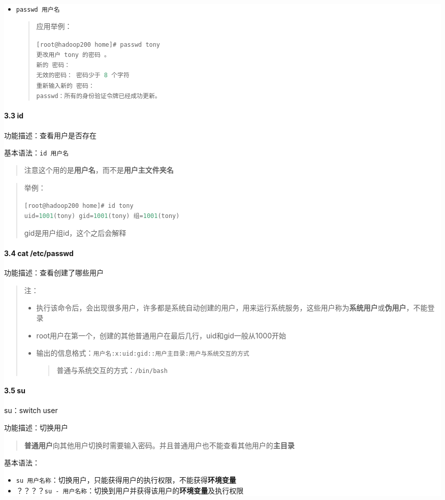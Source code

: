 - `passwd 用户名`

  > 应用举例：
  >
  > ```c
  > [root@hadoop200 home]# passwd tony
  > 更改用户 tony 的密码 。
  > 新的 密码：
  > 无效的密码： 密码少于 8 个字符
  > 重新输入新的 密码：
  > passwd：所有的身份验证令牌已经成功更新。
  > ```

#### 3.3 id

功能描述：查看用户是否存在

基本语法：`id 用户名`

> 注意这个用的是**用户名**，而不是**用户主文件夹名**

> 举例：
>
> ```c
> [root@hadoop200 home]# id tony
> uid=1001(tony) gid=1001(tony) 组=1001(tony)
> ```
>
> gid是用户组id，这个之后会解释

#### 3.4 cat /etc/passwd

功能描述：查看创建了哪些用户

> 注：
>
> - 执行该命令后，会出现很多用户，许多都是系统自动创建的用户，用来运行系统服务，这些用户称为**系统用户**或**伪用户**，不能登录
>
> - root用户在第一个，创建的其他普通用户在最后几行，uid和gid一般从1000开始
>
> - 输出的信息格式：`用户名:x:uid:gid::用户主目录:用户与系统交互的方式`
>
>   > 普通与系统交互的方式：`/bin/bash`

#### 3.5 su

su：switch user

功能描述：切换用户

> **普通用户**向其他用户切换时需要输入密码。并且普通用户也不能查看其他用户的**主目录**

基本语法：

- `su 用户名称`：切换用户，只能获得用户的执行权限，不能获得**环境变量**
- ？？？？`su - 用户名称`：切换到用户并获得该用户的**环境变量**及执行权限
